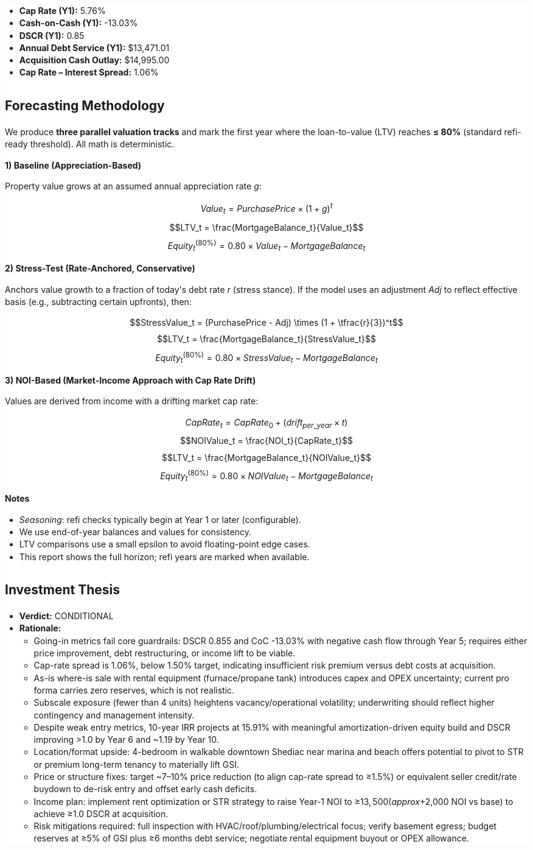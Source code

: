 - **Cap Rate (Y1):** 5.76%
- **Cash-on-Cash (Y1):** -13.03%
- **DSCR (Y1):** 0.85
- **Annual Debt Service (Y1):** $13,471.01
- **Acquisition Cash Outlay:** $14,995.00
- **Cap Rate – Interest Spread:** 1.06%


## Forecasting Methodology

We produce **three parallel valuation tracks** and mark the first year where the loan-to-value (LTV) reaches **≤ 80%** (standard refi-ready threshold). All math is deterministic.

**1) Baseline (Appreciation-Based)**

Property value grows at an assumed annual appreciation rate $g$:

$$Value_t = PurchasePrice \times (1 + g)^t$$
$$LTV_t = \frac{MortgageBalance_t}{Value_t}$$
$$Equity_t^{(80\%)} = 0.80 \times Value_t - MortgageBalance_t$$

**2) Stress-Test (Rate-Anchored, Conservative)**

Anchors value growth to a fraction of today's debt rate $r$ (stress stance). If the model uses an adjustment $Adj$ to reflect effective basis (e.g., subtracting certain upfronts), then:

$$StressValue_t = (PurchasePrice - Adj) \times (1 + \tfrac{r}{3})^t$$
$$LTV_t = \frac{MortgageBalance_t}{StressValue_t}$$
$$Equity_t^{(80\%)} = 0.80 \times StressValue_t - MortgageBalance_t$$

**3) NOI-Based (Market-Income Approach with Cap Rate Drift)**

Values are derived from income with a drifting market cap rate:

$$CapRate_t = CapRate_0 + (drift_{per\_year} \times t)$$
$$NOIValue_t = \frac{NOI_t}{CapRate_t}$$
$$LTV_t = \frac{MortgageBalance_t}{NOIValue_t}$$
$$Equity_t^{(80\%)} = 0.80 \times NOIValue_t - MortgageBalance_t$$

**Notes**
- *Seasoning*: refi checks typically begin at Year 1 or later (configurable).
- We use end-of-year balances and values for consistency.
- LTV comparisons use a small epsilon to avoid floating-point edge cases.
- This report shows the full horizon; refi years are marked when available.


## Investment Thesis

- **Verdict:** CONDITIONAL
- **Rationale:**
  - Going-in metrics fail core guardrails: DSCR 0.855 and CoC -13.03% with negative cash flow through Year 5; requires either price improvement, debt restructuring, or income lift to be viable.
  - Cap-rate spread is 1.06%, below 1.50% target, indicating insufficient risk premium versus debt costs at acquisition.
  - As-is where-is sale with rental equipment (furnace/propane tank) introduces capex and OPEX uncertainty; current pro forma carries zero reserves, which is not realistic.
  - Subscale exposure (fewer than 4 units) heightens vacancy/operational volatility; underwriting should reflect higher contingency and management intensity.
  - Despite weak entry metrics, 10-year IRR projects at 15.91% with meaningful amortization-driven equity build and DSCR improving >1.0 by Year 6 and ~1.19 by Year 10.
  - Location/format upside: 4-bedroom in walkable downtown Shediac near marina and beach offers potential to pivot to STR or premium long-term tenancy to materially lift GSI.
  - Price or structure fixes: target ~7–10% price reduction (to align cap-rate spread to ≥1.5%) or equivalent seller credit/rate buydown to de-risk entry and offset early cash deficits.
  - Income plan: implement rent optimization or STR strategy to raise Year-1 NOI to ≥$13,500 (approx +$2,000 NOI vs base) to achieve ≥1.0 DSCR at acquisition.
  - Risk mitigations required: full inspection with HVAC/roof/plumbing/electrical focus; verify basement egress; budget reserves at ≥5% of GSI plus ≥6 months debt service; negotiate rental equipment buyout or OPEX allowance.